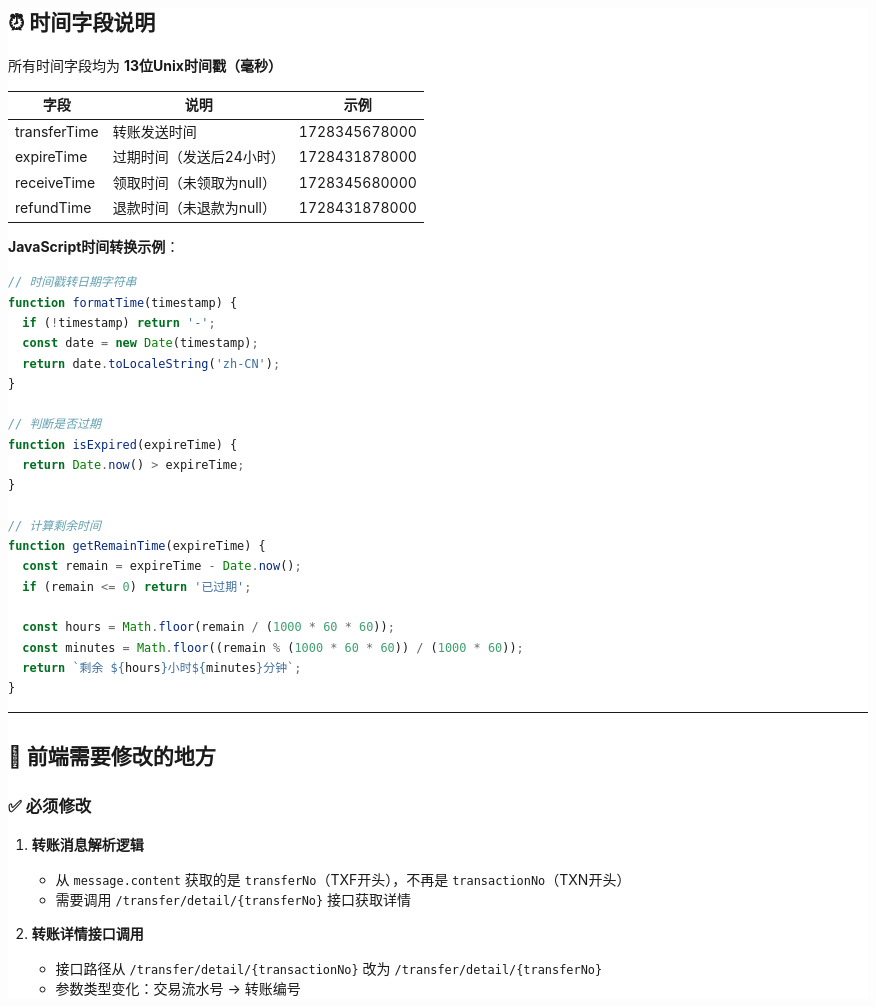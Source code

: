 
## ⏰ 时间字段说明

所有时间字段均为 **13位Unix时间戳（毫秒）**

| 字段 | 说明 | 示例 |
|------|------|------|
| transferTime | 转账发送时间 | 1728345678000 |
| expireTime | 过期时间（发送后24小时） | 1728431878000 |
| receiveTime | 领取时间（未领取为null） | 1728345680000 |
| refundTime | 退款时间（未退款为null） | 1728431878000 |

**JavaScript时间转换示例**：
```javascript
// 时间戳转日期字符串
function formatTime(timestamp) {
  if (!timestamp) return '-';
  const date = new Date(timestamp);
  return date.toLocaleString('zh-CN');
}

// 判断是否过期
function isExpired(expireTime) {
  return Date.now() > expireTime;
}

// 计算剩余时间
function getRemainTime(expireTime) {
  const remain = expireTime - Date.now();
  if (remain <= 0) return '已过期';
  
  const hours = Math.floor(remain / (1000 * 60 * 60));
  const minutes = Math.floor((remain % (1000 * 60 * 60)) / (1000 * 60));
  return `剩余 ${hours}小时${minutes}分钟`;
}
```

---

## 🎯 前端需要修改的地方

### ✅ 必须修改

1. **转账消息解析逻辑**
   - 从 `message.content` 获取的是 `transferNo`（TXF开头），不再是 `transactionNo`（TXN开头）
   - 需要调用 `/transfer/detail/{transferNo}` 接口获取详情

2. **转账详情接口调用**
   - 接口路径从 `/transfer/detail/{transactionNo}` 改为 `/transfer/detail/{transferNo}`
   - 参数类型变化：交易流水号 → 转账编号
